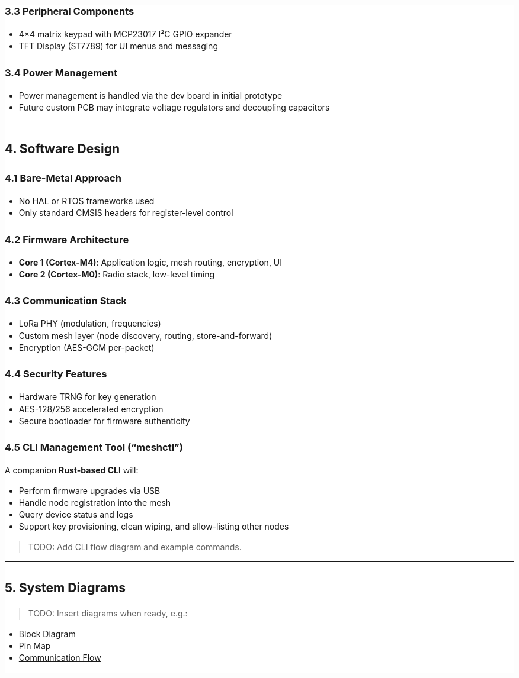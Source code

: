 ### 3.3 Peripheral Components
- 4×4 matrix keypad with MCP23017 I²C GPIO expander  
- TFT Display (ST7789) for UI menus and messaging  

### 3.4 Power Management
- Power management is handled via the dev board in initial prototype
- Future custom PCB may integrate voltage regulators and decoupling capacitors

---

## 4. Software Design

### 4.1 Bare-Metal Approach
- No HAL or RTOS frameworks used
- Only standard CMSIS headers for register-level control

### 4.2 Firmware Architecture
- **Core 1 (Cortex-M4)**: Application logic, mesh routing, encryption, UI  
- **Core 2 (Cortex-M0)**: Radio stack, low-level timing  

### 4.3 Communication Stack
- LoRa PHY (modulation, frequencies)  
- Custom mesh layer (node discovery, routing, store-and-forward)  
- Encryption (AES-GCM per-packet)  

### 4.4 Security Features
- Hardware TRNG for key generation  
- AES-128/256 accelerated encryption  
- Secure bootloader for firmware authenticity  

### 4.5 CLI Management Tool (“meshctl”)
A companion **Rust-based CLI** will:  
- Perform firmware upgrades via USB  
- Handle node registration into the mesh  
- Query device status and logs  
- Support key provisioning, clean wiping, and allow-listing other nodes  

> TODO: Add CLI flow diagram and example commands.  

---

## 5. System Diagrams
> TODO: Insert diagrams when ready, e.g.:  
- [Block Diagram](#)  
- [Pin Map](#)  
- [Communication Flow](#)

---
